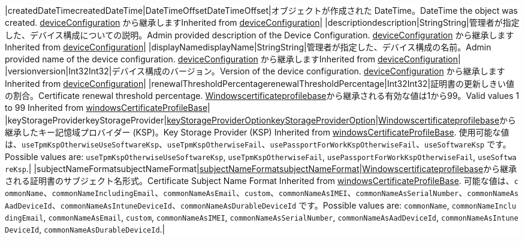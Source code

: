 |<span data-ttu-id="7f91e-153">createdDateTime</span><span class="sxs-lookup"><span data-stu-id="7f91e-153">createdDateTime</span></span>|<span data-ttu-id="7f91e-154">DateTimeOffset</span><span class="sxs-lookup"><span data-stu-id="7f91e-154">DateTimeOffset</span></span>|<span data-ttu-id="7f91e-155">オブジェクトが作成された DateTime。</span><span class="sxs-lookup"><span data-stu-id="7f91e-155">DateTime the object was created.</span></span> <span data-ttu-id="7f91e-156">[deviceConfiguration](../resources/intune-deviceconfig-deviceconfiguration.md) から継承します</span><span class="sxs-lookup"><span data-stu-id="7f91e-156">Inherited from [deviceConfiguration](../resources/intune-deviceconfig-deviceconfiguration.md)</span></span>|
|<span data-ttu-id="7f91e-157">description</span><span class="sxs-lookup"><span data-stu-id="7f91e-157">description</span></span>|<span data-ttu-id="7f91e-158">String</span><span class="sxs-lookup"><span data-stu-id="7f91e-158">String</span></span>|<span data-ttu-id="7f91e-159">管理者が指定した、デバイス構成についての説明。</span><span class="sxs-lookup"><span data-stu-id="7f91e-159">Admin provided description of the Device Configuration.</span></span> <span data-ttu-id="7f91e-160">[deviceConfiguration](../resources/intune-deviceconfig-deviceconfiguration.md) から継承します</span><span class="sxs-lookup"><span data-stu-id="7f91e-160">Inherited from [deviceConfiguration](../resources/intune-deviceconfig-deviceconfiguration.md)</span></span>|
|<span data-ttu-id="7f91e-161">displayName</span><span class="sxs-lookup"><span data-stu-id="7f91e-161">displayName</span></span>|<span data-ttu-id="7f91e-162">String</span><span class="sxs-lookup"><span data-stu-id="7f91e-162">String</span></span>|<span data-ttu-id="7f91e-163">管理者が指定した、デバイス構成の名前。</span><span class="sxs-lookup"><span data-stu-id="7f91e-163">Admin provided name of the device configuration.</span></span> <span data-ttu-id="7f91e-164">[deviceConfiguration](../resources/intune-deviceconfig-deviceconfiguration.md) から継承します</span><span class="sxs-lookup"><span data-stu-id="7f91e-164">Inherited from [deviceConfiguration](../resources/intune-deviceconfig-deviceconfiguration.md)</span></span>|
|<span data-ttu-id="7f91e-165">version</span><span class="sxs-lookup"><span data-stu-id="7f91e-165">version</span></span>|<span data-ttu-id="7f91e-166">Int32</span><span class="sxs-lookup"><span data-stu-id="7f91e-166">Int32</span></span>|<span data-ttu-id="7f91e-167">デバイス構成のバージョン。</span><span class="sxs-lookup"><span data-stu-id="7f91e-167">Version of the device configuration.</span></span> <span data-ttu-id="7f91e-168">[deviceConfiguration](../resources/intune-deviceconfig-deviceconfiguration.md) から継承します</span><span class="sxs-lookup"><span data-stu-id="7f91e-168">Inherited from [deviceConfiguration](../resources/intune-deviceconfig-deviceconfiguration.md)</span></span>|
|<span data-ttu-id="7f91e-169">renewalThresholdPercentage</span><span class="sxs-lookup"><span data-stu-id="7f91e-169">renewalThresholdPercentage</span></span>|<span data-ttu-id="7f91e-170">Int32</span><span class="sxs-lookup"><span data-stu-id="7f91e-170">Int32</span></span>|<span data-ttu-id="7f91e-171">証明書の更新しきい値の割合。</span><span class="sxs-lookup"><span data-stu-id="7f91e-171">Certificate renewal threshold percentage.</span></span> <span data-ttu-id="7f91e-172">[Windowscertificateprofilebase](../resources/intune-deviceconfig-windowscertificateprofilebase.md)から継承される有効な値は1から99。</span><span class="sxs-lookup"><span data-stu-id="7f91e-172">Valid values 1 to 99 Inherited from [windowsCertificateProfileBase](../resources/intune-deviceconfig-windowscertificateprofilebase.md)</span></span>|
|<span data-ttu-id="7f91e-173">keyStorageProvider</span><span class="sxs-lookup"><span data-stu-id="7f91e-173">keyStorageProvider</span></span>|[<span data-ttu-id="7f91e-174">keyStorageProviderOption</span><span class="sxs-lookup"><span data-stu-id="7f91e-174">keyStorageProviderOption</span></span>](../resources/intune-deviceconfig-keystorageprovideroption.md)|<span data-ttu-id="7f91e-175">[Windowscertificateprofilebase](../resources/intune-deviceconfig-windowscertificateprofilebase.md)から継承したキー記憶域プロバイダー (KSP)。</span><span class="sxs-lookup"><span data-stu-id="7f91e-175">Key Storage Provider (KSP) Inherited from [windowsCertificateProfileBase](../resources/intune-deviceconfig-windowscertificateprofilebase.md).</span></span> <span data-ttu-id="7f91e-176">使用可能な値は、`useTpmKspOtherwiseUseSoftwareKsp`、`useTpmKspOtherwiseFail`、`usePassportForWorkKspOtherwiseFail`、`useSoftwareKsp` です。</span><span class="sxs-lookup"><span data-stu-id="7f91e-176">Possible values are: `useTpmKspOtherwiseUseSoftwareKsp`, `useTpmKspOtherwiseFail`, `usePassportForWorkKspOtherwiseFail`, `useSoftwareKsp`.</span></span>|
|<span data-ttu-id="7f91e-177">subjectNameFormat</span><span class="sxs-lookup"><span data-stu-id="7f91e-177">subjectNameFormat</span></span>|[<span data-ttu-id="7f91e-178">subjectNameFormat</span><span class="sxs-lookup"><span data-stu-id="7f91e-178">subjectNameFormat</span></span>](../resources/intune-deviceconfig-subjectnameformat.md)|<span data-ttu-id="7f91e-179">[Windowscertificateprofilebase](../resources/intune-deviceconfig-windowscertificateprofilebase.md)から継承される証明書のサブジェクト名形式。</span><span class="sxs-lookup"><span data-stu-id="7f91e-179">Certificate Subject Name Format Inherited from [windowsCertificateProfileBase](../resources/intune-deviceconfig-windowscertificateprofilebase.md).</span></span> <span data-ttu-id="7f91e-180">可能な値は、`commonName`、`commonNameIncludingEmail`、`commonNameAsEmail`、`custom`、`commonNameAsIMEI`、`commonNameAsSerialNumber`、`commonNameAsAadDeviceId`、`commonNameAsIntuneDeviceId`、`commonNameAsDurableDeviceId` です。</span><span class="sxs-lookup"><span data-stu-id="7f91e-180">Possible values are: `commonName`, `commonNameIncludingEmail`, `commonNameAsEmail`, `custom`, `commonNameAsIMEI`, `commonNameAsSerialNumber`, `commonNameAsAadDeviceId`, `commonNameAsIntuneDeviceId`, `commonNameAsDurableDeviceId`.</span></span>|